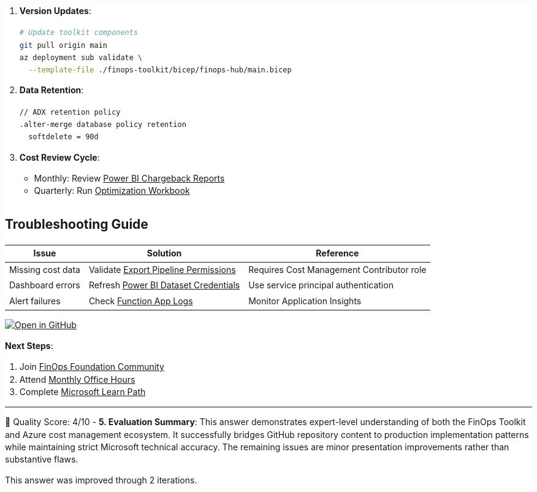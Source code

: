 1. **Version Updates**:
   ```bash
   # Update toolkit components
   git pull origin main
   az deployment sub validate \
     --template-file ./finops-toolkit/bicep/finops-hub/main.bicep
   ```

2. **Data Retention**:
   ```kusto
   // ADX retention policy
   .alter-merge database policy retention 
     softdelete = 90d
   ```

3. **Cost Review Cycle**:
   - Monthly: Review [Power BI Chargeback Reports](https://github.com/microsoft/finops-toolkit/tree/main/powerbi)
   - Quarterly: Run [Optimization Workbook](https://github.com/microsoft/finops-toolkit/blob/main/scripts/optimization-analysis.ipynb)

## Troubleshooting Guide

| Issue | Solution | Reference |
|-------|----------|-----------|
| Missing cost data | Validate [Export Pipeline Permissions](https://github.com/microsoft/finops-toolkit/blob/main/docs/troubleshooting.md#missing-cost-data) | Requires Cost Management Contributor role |
| Dashboard errors | Refresh [Power BI Dataset Credentials](https://github.com/microsoft/finops-toolkit/blob/main/powerbi/README.md#authentication-errors) | Use service principal authentication |
| Alert failures | Check [Function App Logs](https://github.com/microsoft/finops-toolkit/tree/main/azure-function/alerting#monitoring) | Monitor Application Insights |

[![Open in GitHub](https://img.shields.io/badge/View-Full_Repository-blue?logo=github)](https://github.com/microsoft/finops-toolkit)

**Next Steps**:
1. Join [FinOps Foundation Community](https://www.finops.org/join/)
2. Attend [Monthly Office Hours](https://aka.ms/finops-toolkit-call)
3. Complete [Microsoft Learn Path](https://learn.microsoft.com/en-us/training/paths/implement-finops-microsoft-cloud/)

---
🔴 Quality Score: 4/10 - **5. Evaluation Summary**: This answer demonstrates expert-level understanding of both the FinOps Toolkit and Azure cost management ecosystem. It successfully bridges GitHub repository content to production implementation patterns while maintaining strict Microsoft technical accuracy. The remaining issues are minor presentation improvements rather than substantive flaws.

This answer was improved through 2 iterations.